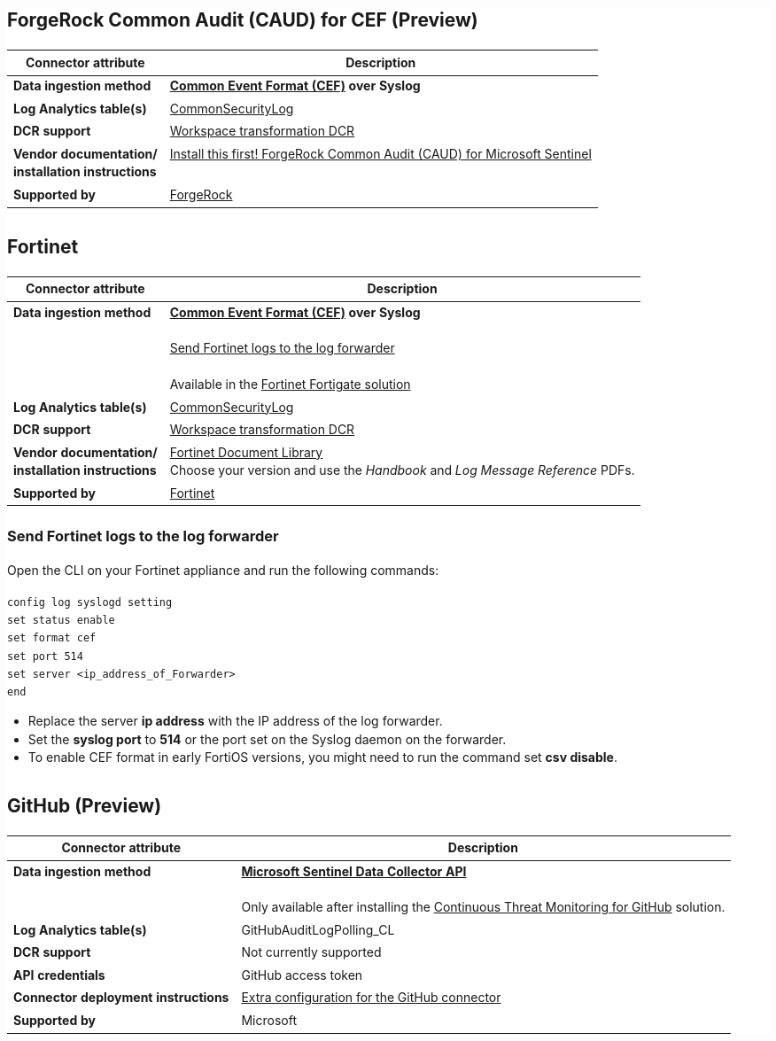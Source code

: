 


## ForgeRock Common Audit (CAUD) for CEF (Preview)

| Connector attribute | Description |
| --- | --- |
| **Data ingestion method** | **[Common Event Format (CEF)](connect-common-event-format.md) over Syslog** |
| **Log Analytics table(s)** | [CommonSecurityLog](/azure/azure-monitor/reference/tables/commonsecuritylog) |
| **DCR support** | [Workspace transformation DCR](../azure-monitor/logs/tutorial-ingestion-time-transformations.md) |
| **Vendor documentation/<br>installation instructions** | [Install this first! ForgeRock Common Audit (CAUD) for Microsoft Sentinel](https://github.com/javaservlets/SentinelAuditEventHandler) |
| **Supported by** | [ForgeRock](https://www.forgerock.com/support) |


## Fortinet

| Connector attribute | Description |
| --- | --- |
| **Data ingestion method** | **[Common Event Format (CEF)](connect-common-event-format.md) over Syslog** <br><br>[Send Fortinet logs to the log forwarder](#send-fortinet-logs-to-the-log-forwarder) <br><br>Available in the [Fortinet Fortigate solution](sentinel-solutions-catalog.md#fortinet-fortigate)|
| **Log Analytics table(s)** | [CommonSecurityLog](/azure/azure-monitor/reference/tables/commonsecuritylog) |
| **DCR support** | [Workspace transformation DCR](../azure-monitor/logs/tutorial-ingestion-time-transformations.md) |
| **Vendor documentation/<br>installation instructions** | [Fortinet Document Library](https://aka.ms/asi-syslog-fortinet-fortinetdocumentlibrary)<br>Choose your version and use the *Handbook* and *Log Message Reference* PDFs. |
| **Supported by** | [Fortinet](https://support.fortinet.com/) |


### Send Fortinet logs to the log forwarder

Open the CLI on your Fortinet appliance and run the following commands:

```Console
config log syslogd setting
set status enable
set format cef
set port 514
set server <ip_address_of_Forwarder>
end
```

- Replace the server **ip address** with the IP address of the log forwarder.
- Set the **syslog port** to **514** or the port set on the Syslog daemon on the forwarder.
- To enable CEF format in early FortiOS versions, you might need to run the command set **csv disable**.


## GitHub (Preview)


| Connector attribute | Description |
| --- | --- |
| **Data ingestion method** |[**Microsoft Sentinel Data Collector API**](connect-rest-api-template.md)<br><br>Only available after installing the [Continuous Threat Monitoring for GitHub](sentinel-solutions-catalog.md#github) solution. |
| **Log Analytics table(s)** | GitHubAuditLogPolling_CL |
| **DCR support** | Not currently supported |
| **API credentials** | GitHub access token |
| **Connector deployment instructions** | [Extra configuration for the GitHub connector](#extra-configuration-for-the-github-connector) |
| **Supported by** | Microsoft |
